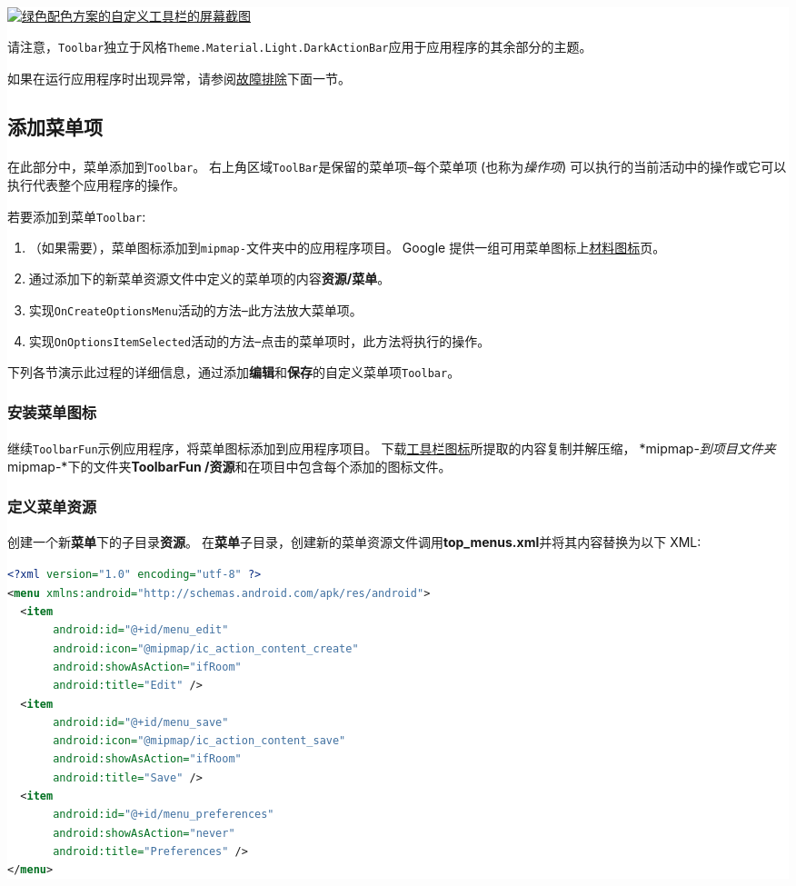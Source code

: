 [![绿色配色方案的自定义工具栏的屏幕截图](replacing-the-action-bar-images/02-after-sml.png)](replacing-the-action-bar-images/02-after.png#lightbox)

请注意，`Toolbar`独立于风格`Theme.Material.Light.DarkActionBar`应用于应用程序的其余部分的主题。 

如果在运行应用程序时出现异常，请参阅[故障排除](#troubleshooting)下面一节。

 
## <a name="add-menu-items"></a>添加菜单项 

在此部分中，菜单添加到`Toolbar`。 右上角区域`ToolBar`是保留的菜单项&ndash;每个菜单项 (也称为*操作项*) 可以执行的当前活动中的操作或它可以执行代表整个应用程序的操作。 

若要添加到菜单`Toolbar`: 

1.  （如果需要），菜单图标添加到`mipmap-`文件夹中的应用程序项目。 Google 提供一组可用菜单图标上[材料图标](https://design.google.com/icons/)页。 

2.  通过添加下的新菜单资源文件中定义的菜单项的内容**资源/菜单**。 

3.  实现`OnCreateOptionsMenu`活动的方法&ndash;此方法放大菜单项。 

4.  实现`OnOptionsItemSelected`活动的方法&ndash;点击的菜单项时，此方法将执行的操作。 

下列各节演示此过程的详细信息，通过添加**编辑**和**保存**的自定义菜单项`Toolbar`。 



### <a name="install-menu-icons"></a>安装菜单图标

继续`ToolbarFun`示例应用程序，将菜单图标添加到应用程序项目。 下载[工具栏图标](https://github.com/xamarin/monodroid-samples/blob/master/Supportv7/AppCompat/Toolbar/Resources/toolbar-icons-plus.zip?raw=true)所提取的内容复制并解压缩， *mipmap-*到项目文件夹*mipmap-*下的文件夹**ToolbarFun /资源**和在项目中包含每个添加的图标文件。


### <a name="define-a-menu-resource"></a>定义菜单资源

创建一个新**菜单**下的子目录**资源**。 在**菜单**子目录，创建新的菜单资源文件调用**top_menus.xml**并将其内容替换为以下 XML: 

```xml
<?xml version="1.0" encoding="utf-8" ?>
<menu xmlns:android="http://schemas.android.com/apk/res/android">
  <item
       android:id="@+id/menu_edit"
       android:icon="@mipmap/ic_action_content_create"
       android:showAsAction="ifRoom"
       android:title="Edit" />
  <item
       android:id="@+id/menu_save"
       android:icon="@mipmap/ic_action_content_save"
       android:showAsAction="ifRoom"
       android:title="Save" />
  <item
       android:id="@+id/menu_preferences"
       android:showAsAction="never"
       android:title="Preferences" />
</menu>
```
